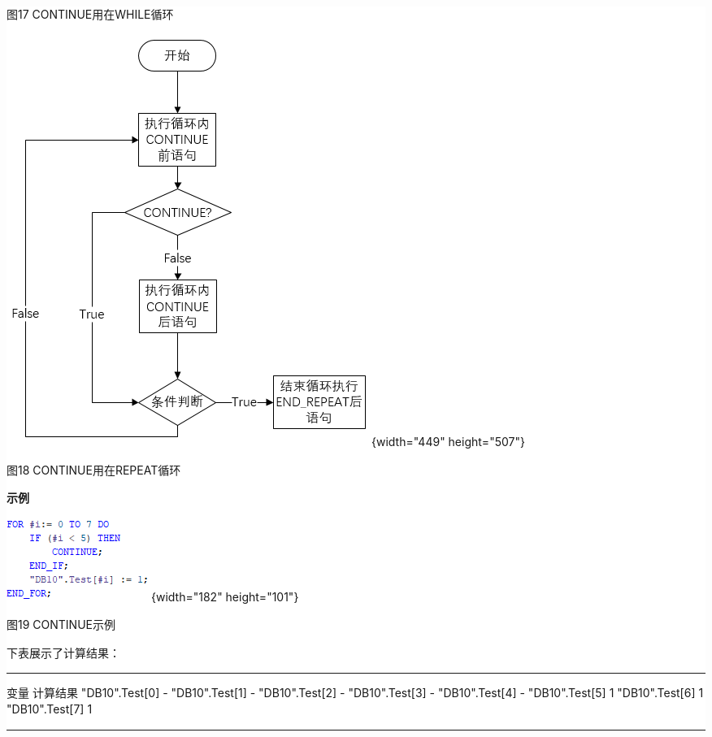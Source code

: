 图17 CONTINUE用在WHILE循环

![](images/02-18.png){width="449" height="507"}

图18 CONTINUE用在REPEAT循环

**示例**

![](images/02-19.png){width="182" height="101"}

图19 CONTINUE示例

下表展示了计算结果：

  -------------------- ----------
  变量                 计算结果
  \"DB10\".Test\[0\]   \-
  \"DB10\".Test\[1\]   \-
  \"DB10\".Test\[2\]   \-
  \"DB10\".Test\[3\]   \-
  \"DB10\".Test\[4\]   \-
  \"DB10\".Test\[5\]   1
  \"DB10\".Test\[6\]   1
  \"DB10\".Test\[7\]   1
  -------------------- ----------
